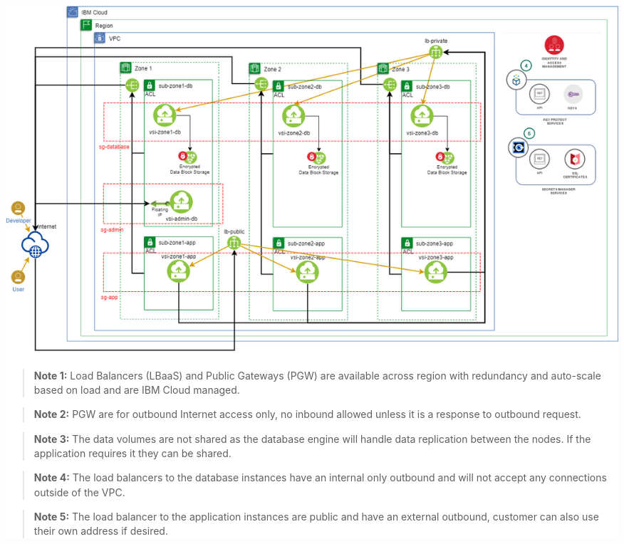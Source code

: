 ![](./docs/diagrams/cockroachdb-mzr.png)

>**Note 1:** Load Balancers (LBaaS) and Public Gateways (PGW) are available across region with redundancy and auto-scale based on load and are IBM Cloud managed.

>**Note 2:** PGW are for outbound Internet access only, no inbound allowed unless it is a response to outbound request.

>**Note 3:** The data volumes are not shared as the database engine will handle data replication between the nodes. If the application requires it they can be shared.

>**Note 4:** The load balancers to the database instances have an internal only outbound and will not accept any connections outside of the VPC.

>**Note 5:** The load balancer to the application instances are public and have an external outbound, customer can also use their own address if desired.